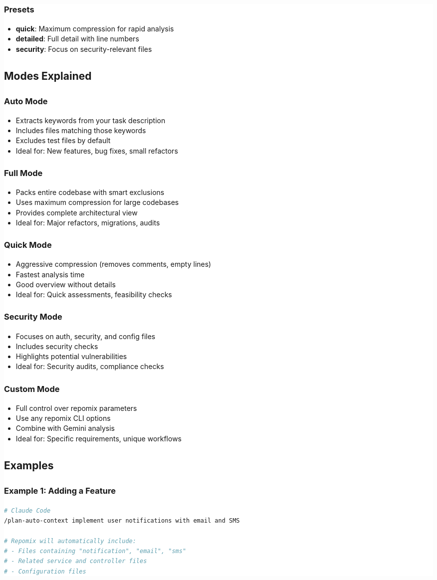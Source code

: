 ### Presets

- **quick**: Maximum compression for rapid analysis
- **detailed**: Full detail with line numbers
- **security**: Focus on security-relevant files

## Modes Explained

### Auto Mode
- Extracts keywords from your task description
- Includes files matching those keywords
- Excludes test files by default
- Ideal for: New features, bug fixes, small refactors

### Full Mode
- Packs entire codebase with smart exclusions
- Uses maximum compression for large codebases
- Provides complete architectural view
- Ideal for: Major refactors, migrations, audits

### Quick Mode
- Aggressive compression (removes comments, empty lines)
- Fastest analysis time
- Good overview without details
- Ideal for: Quick assessments, feasibility checks

### Security Mode
- Focuses on auth, security, and config files
- Includes security checks
- Highlights potential vulnerabilities
- Ideal for: Security audits, compliance checks

### Custom Mode
- Full control over repomix parameters
- Use any repomix CLI options
- Combine with Gemini analysis
- Ideal for: Specific requirements, unique workflows

## Examples

### Example 1: Adding a Feature
```bash
# Claude Code
/plan-auto-context implement user notifications with email and SMS

# Repomix will automatically include:
# - Files containing "notification", "email", "sms"
# - Related service and controller files
# - Configuration files
```
